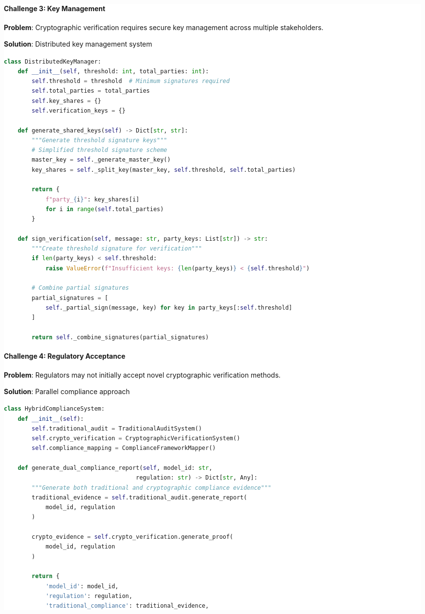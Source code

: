 
#### Challenge 3: Key Management

**Problem**: Cryptographic verification requires secure key management across multiple stakeholders.

**Solution**: Distributed key management system
```python
class DistributedKeyManager:
    def __init__(self, threshold: int, total_parties: int):
        self.threshold = threshold  # Minimum signatures required
        self.total_parties = total_parties
        self.key_shares = {}
        self.verification_keys = {}
    
    def generate_shared_keys(self) -> Dict[str, str]:
        """Generate threshold signature keys"""
        # Simplified threshold signature scheme
        master_key = self._generate_master_key()
        key_shares = self._split_key(master_key, self.threshold, self.total_parties)
        
        return {
            f"party_{i}": key_shares[i] 
            for i in range(self.total_parties)
        }
    
    def sign_verification(self, message: str, party_keys: List[str]) -> str:
        """Create threshold signature for verification"""
        if len(party_keys) < self.threshold:
            raise ValueError(f"Insufficient keys: {len(party_keys)} < {self.threshold}")
        
        # Combine partial signatures
        partial_signatures = [
            self._partial_sign(message, key) for key in party_keys[:self.threshold]
        ]
        
        return self._combine_signatures(partial_signatures)
```

#### Challenge 4: Regulatory Acceptance

**Problem**: Regulators may not initially accept novel cryptographic verification methods.

**Solution**: Parallel compliance approach
```python
class HybridComplianceSystem:
    def __init__(self):
        self.traditional_audit = TraditionalAuditSystem()
        self.crypto_verification = CryptographicVerificationSystem()
        self.compliance_mapping = ComplianceFrameworkMapper()
    
    def generate_dual_compliance_report(self, model_id: str, 
                                      regulation: str) -> Dict[str, Any]:
        """Generate both traditional and cryptographic compliance evidence"""
        traditional_evidence = self.traditional_audit.generate_report(
            model_id, regulation
        )
        
        crypto_evidence = self.crypto_verification.generate_proof(
            model_id, regulation
        )
        
        return {
            'model_id': model_id,
            'regulation': regulation,
            'traditional_compliance': traditional_evidence,
```
